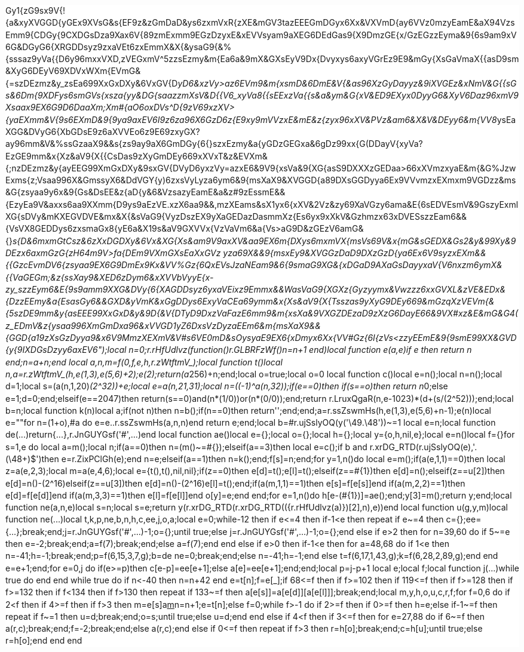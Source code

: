 Gy1{zG9sx9V{!{a&xyXVGGD{yGEx9XVsG&s{EF9z&zGmDaD&ys6zxmVxR{zXE&mGV3tazEEEGmDGyx6Xx&VXVmD{ay6VVz0mzyEamE&aX94VzsEmm9{CDGy{9CXDGsDza9Xax6V{89zmExmm9EGzDzyxE&xEVVsyam9aXEG6DEdGas9{X9DmzGE{x/GzEGzzEyma&9{6s9am9xV6G&DGyG6{XRGDDsyz9zxaVEt6zxEmmX&X{&ysaG9{&%{sssaz9yVa{{D6y96mxxVXD,zVEGxmV^5zzsEzmy&m{Ea6a&9mX&GXsEyV9Dx{Dvyxys6axyVGrEz9E9&mGy{XsGaVmaX{{asD9sm&XyG6DEyV69XDVxWXm{EVmG&{=szDEzmz&y_zsEa699XxGxDXy&6VxGV{D*yD6&xzVy>az6EVm9&m{xsmD&6DmE&V{&as96XzGyDayyz&9iXVGEz&xNmV&G{{sGs&6Dm{9XDFys6smGVs{xsza{yy&DG{saazzmXsV&D{{V6_xyVa8{{sEExzVa{{s&a&ym&G{xV&ED9EXyx0DyyG6&XyV6Daz96xmV9Xsaax9EX6G9D6DaaXm;Xm#{aO6oxDVs^D{9zV69xzXV>{yaEXmm&V{9s6EXmD&9{9ya9axEV6I9z6za96X6GzD6z{E9xy9mVVzxE&mE&z{zyx96xXV&PVz&am6&X&V&DEyy6&m{VV8*ysEaXGG&DVyG6{XbGDsE9z6aXVVEo6z9E69zxyGX?ay96mm&V&%ssGzaaX9&&s{zs9ay9aX6GmDGy{6{}szxEzmy&a{yGDzGEGxa&6gDz99xx{G(DDayV{xyVa?EzGE9mm&x{Xz&aV9{X{{CsDas9zXyGmDEy669xXVxT&z&EVXm&{;nzDEzmz&y{ayEEG99XmGxDXy&9sxGV{DVyD6yxzVy=azxE6&9V9{xsVa&9{XG{asS9DXXXzGEDaa>66xXVmzxyaE&m{&G%JzwExms{z;Vsaa996X&GmssyX6&DdVGY{y)6zxsVyLyza6ym6&9{msXaX9&XVGGD{a89DXsGGDyya6Ex9VVvmzxEXmxm9VGDzz&ms&G{zsyaa9y6x&9{Gs&DsEE&z{aD{y&6&VzsazyEamE&a&z#9zEssmE&&{EzyEa9V&axxs6aa9XXmm{D9ys9aEzVE.xzX6aa9&&,mzXEams&sX1yx6{xXV&2Vz&zy69XaVGzy6ama&E{6sEDVEsmV&9GszyExmlXG{sDVy&mKXEGVDVE&mx&X{&sVaG9{VyzDszEX9yXaGEDazDasmmXz{Es6yx9xXkV&Gzhmzx63xDVESszzEam6&&{VsVX8GEDDys6zxsmaGx8{yE6a&X19s&aV9GXVVx{VzVaVm6&a{Vs>aG9D&zGEzV6amG&{}*s{D&6mxmGtCsz&6zXxDGDXy&6Vx&XG{Xs&am9V9axXV&aa9EX6m{DXys6mxmVX{msVs69V&x{mG&sGEDX&Gs2&y&99Xy&9DEzx6axmGzG{zH64m9V>fa{DEm9VXmGXsEaXxGVz
yza69X&&9{msxEy9&XVGGzDaD9DXzGzD{ya6Ex6V9syzxEXm&&{{GzcEvmDV6{zsyaa9EX6G9DmEx9Kx&VV%Gz{6QxEVsJzaNEam9&6{9smaG9XG&{xDGaD9AXaGsDayyxaV{V6nxzm6ymX&{{VaGEGm;&z{ssXay9&XED6zDym6&xXVVbVyyE{x-zy_szzEym6&E{9s9amm9XXG&DVy{6{XAGDDsyz6yxaVEixz9Emmx&&WasVaG9{XGXz{Gyzyymx&Vwzzz6xxGVXL&zVE&EDx&{DzzEEmy&a{EsasGy6&&GXD&yVmK&xGgDDys6ExyVaCEa69ymm&x{Xs&aV9{X{Tsszas9yXyG9DEy669&mGzqXzVEVm{&{5szDE9mm&y{asEEE99XxGxD&y&9D{&V{DTyD9DxzVaFazE6mm9&m{xsXa&9VXGZDEzaD9zXzG6DayE66&9VX#xz&E&mG&G4(z_EDmV&z{ysaa996XmGmDxa96&xVVGD1yZ6DxsVzDyzaEEm6&m{msXaX9&&{GGD{a19zXsGzDyya9&x6V9MmzXEXmV&V#s6VE0mD&sOysyaE9EX6{xDmyx6Xx{VV#Gz{6I{zVs<zzyEEmE&9{9smE99XX&GVD{y{9IXDGsDzyy6axEV6");local n=0;r.rHfUdlvz(function()r.GLBRFzWf()n=n+1 end)local function e(a,e)if e then return n end;n=a+n;end local a,n,m=f(0,f,e,h,r.zWtftmV_);local function t()local n,a=r.zWtftmV_(h,e(1,3),e(5,6)+2);e(2);return(a*256)+n;end;local o=true;local o=0 local function c()local e=n();local n=n();local d=1;local s=(a(n,1,20)*(2^32))+e;local e=a(n,21,31);local n=((-1)^a(n,32));if(e==0)then if(s==o)then return n*0;else e=1;d=0;end;elseif(e==2047)then return(s==0)and(n*(1/0))or(n*(0/0));end;return r.LruxQgaR(n,e-1023)*(d+(s/(2^52)));end;local b=n;local function k(n)local a;if(not n)then n=b();if(n==0)then return'';end;end;a=r.ssZswmHs(h,e(1,3),e(5,6)+n-1);e(n)local e=""for n=(1+o),#a do e=e..r.ssZswmHs(a,n,n)end return e;end;local b=#r.ujSslyOQ(y('\49.\48'))~=1 local e=n;local function de(...)return{...},r.JnGUYGsf('#',...)end local function ae()local e={};local o={};local h={};local y={o,h,nil,e};local e=n()local f={}for s=1,e do local a=m();local n;if(a==0)then n=(m()~=#{});elseif(a==3)then local e=c();if b and r.xrDG_RTD(r.ujSslyOQ(e),'.(\48+)$')then e=r.ZixPClGh(e);end n=e;elseif(a==1)then n=k();end;f[s]=n;end;for y=1,n()do local e=m();if(a(e,1,1)==0)then local z=a(e,2,3);local m=a(e,4,6);local e={t(),t(),nil,nil};if(z==0)then e[d]=t();e[l]=t();elseif(z==#{1})then e[d]=n();elseif(z==u[2])then e[d]=n()-(2^16)elseif(z==u[3])then e[d]=n()-(2^16)e[l]=t();end;if(a(m,1,1)==1)then e[s]=f[e[s]]end if(a(m,2,2)==1)then e[d]=f[e[d]]end if(a(m,3,3)==1)then e[l]=f[e[l]]end o[y]=e;end end;for e=1,n()do h[e-(#{1})]=ae();end;y[3]=m();return y;end;local function ne(a,n,e)local s=n;local s=e;return y(r.xrDG_RTD(r.xrDG_RTD(({r.rHfUdlvz(a)})[2],n),e))end local function u(g,y,m)local function ne(...)local t,k,p,ne,b,n,h,c,ee,j,o,a;local e=0;while-1<e do if e>2 then if e<=4 then if-1<e then repeat if e~=4 then c={};ee={...};break;end;j=r.JnGUYGsf('#',...)-1;o={};until true;else j=r.JnGUYGsf('#',...)-1;o={};end else if e>2 then for n=39,60 do if 5~=e then e=-2;break;end;a=f(7);break;end;else a=f(7);end end else if e>0 then if-1<e then for a=48,68 do if 1<e then n=-41;h=-1;break;end;p=f(6,15,3,7,g);b=de ne=0;break;end;else n=-41;h=-1;end else t=f(6,17,1,43,g);k=f(6,28,2,89,g);end end e=e+1;end;for e=0,j do if(e>=p)then c[e-p]=ee[e+1];else a[e]=ee[e+1];end;end;local p=j-p+1 local e;local f;local function j(...)while true do end end while true do if n<-40 then n=n+42 end e=t[n];f=e[_];if 68<=f then if f>=102 then if 119<=f then if f>=128 then if f>=132 then if f<134 then if f>130 then repeat if 133~=f then a[e[s]]=a[e[d]][a[e[l]]];break;end;local m,y,h,o,u,c,r,f;for f=0,6 do if 2<f then if 4>=f then if f>3 then m=e[s]a[m](z(a,m+1,e[d]))n=n+1;e=t[n];else f=0;while f>-1 do if 2>=f then if 0>=f then h=e;else if-1~=f then repeat if f~=1 then u=d;break;end;o=s;until true;else u=d;end end else if 4<f then if 3<=f then for e=27,88 do if 6~=f then a(r,c);break;end;f=-2;break;end;else a(r,c);end else if 0<=f then repeat if f>3 then r=h[o];break;end;c=h[u];until true;else r=h[o];end end end